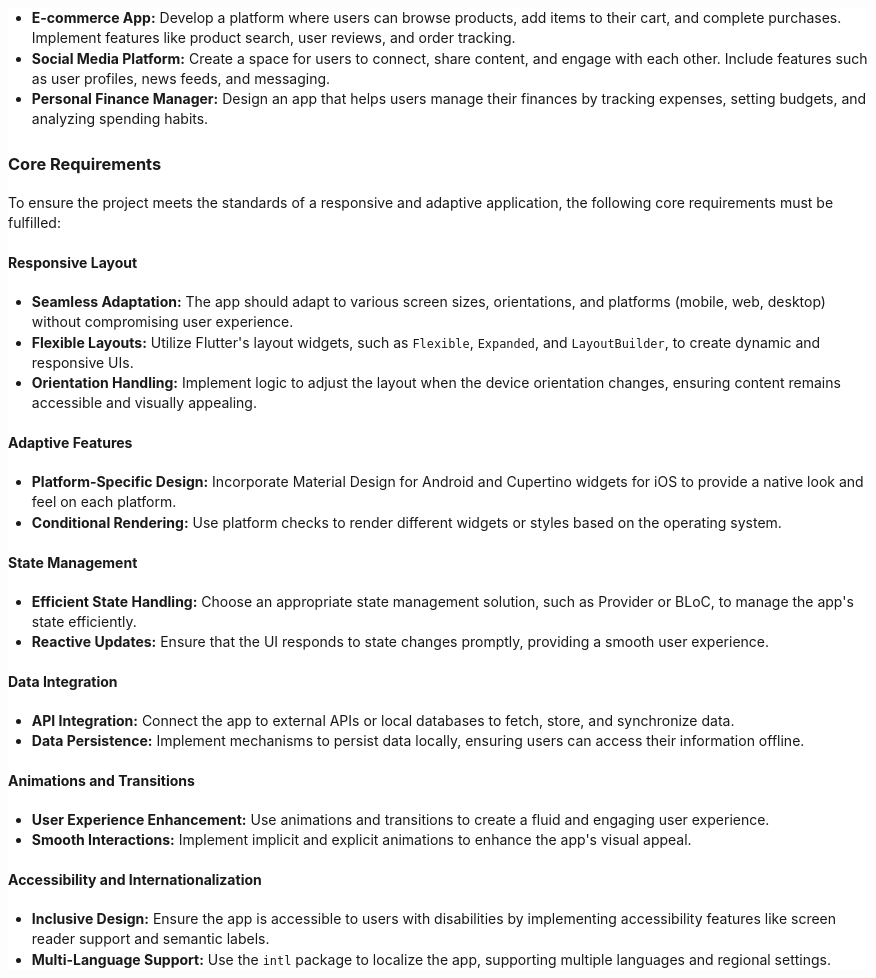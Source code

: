 - **E-commerce App:** Develop a platform where users can browse products, add items to their cart, and complete purchases. Implement features like product search, user reviews, and order tracking.
- **Social Media Platform:** Create a space for users to connect, share content, and engage with each other. Include features such as user profiles, news feeds, and messaging.
- **Personal Finance Manager:** Design an app that helps users manage their finances by tracking expenses, setting budgets, and analyzing spending habits.

### Core Requirements

To ensure the project meets the standards of a responsive and adaptive application, the following core requirements must be fulfilled:

#### Responsive Layout

- **Seamless Adaptation:** The app should adapt to various screen sizes, orientations, and platforms (mobile, web, desktop) without compromising user experience.
- **Flexible Layouts:** Utilize Flutter's layout widgets, such as `Flexible`, `Expanded`, and `LayoutBuilder`, to create dynamic and responsive UIs.
- **Orientation Handling:** Implement logic to adjust the layout when the device orientation changes, ensuring content remains accessible and visually appealing.

#### Adaptive Features

- **Platform-Specific Design:** Incorporate Material Design for Android and Cupertino widgets for iOS to provide a native look and feel on each platform.
- **Conditional Rendering:** Use platform checks to render different widgets or styles based on the operating system.

#### State Management

- **Efficient State Handling:** Choose an appropriate state management solution, such as Provider or BLoC, to manage the app's state efficiently.
- **Reactive Updates:** Ensure that the UI responds to state changes promptly, providing a smooth user experience.

#### Data Integration

- **API Integration:** Connect the app to external APIs or local databases to fetch, store, and synchronize data.
- **Data Persistence:** Implement mechanisms to persist data locally, ensuring users can access their information offline.

#### Animations and Transitions

- **User Experience Enhancement:** Use animations and transitions to create a fluid and engaging user experience.
- **Smooth Interactions:** Implement implicit and explicit animations to enhance the app's visual appeal.

#### Accessibility and Internationalization

- **Inclusive Design:** Ensure the app is accessible to users with disabilities by implementing accessibility features like screen reader support and semantic labels.
- **Multi-Language Support:** Use the `intl` package to localize the app, supporting multiple languages and regional settings.
